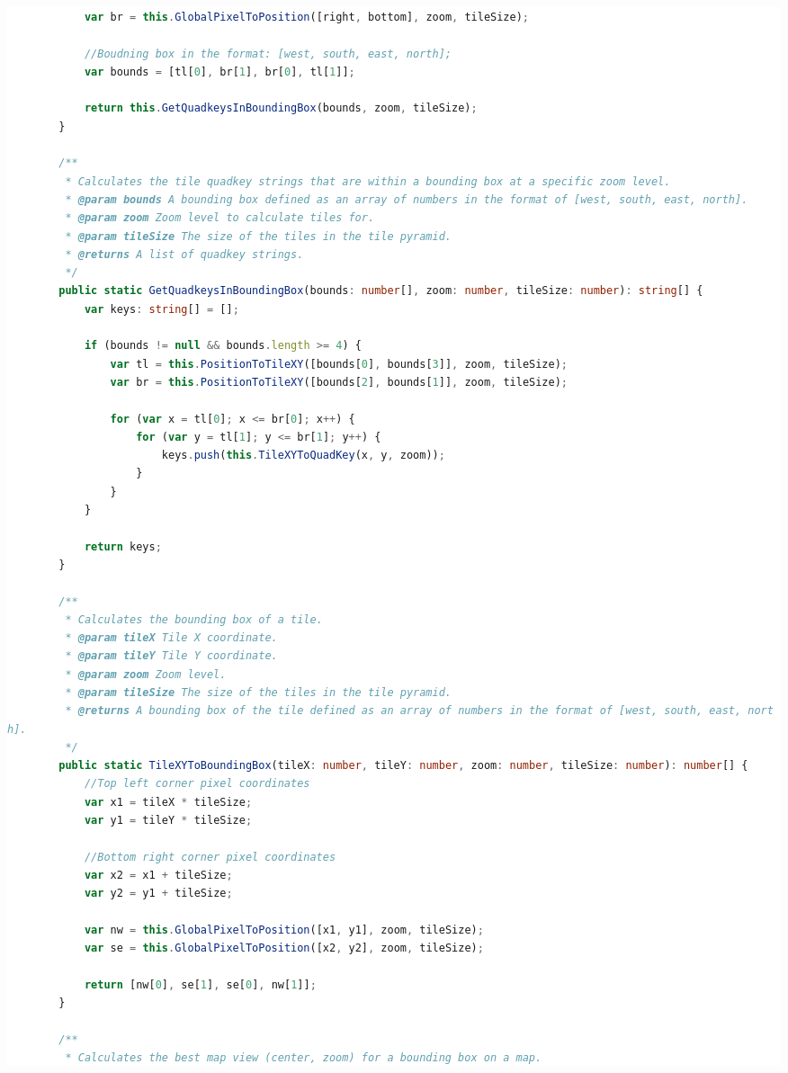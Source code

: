 ```typescript
            var br = this.GlobalPixelToPosition([right, bottom], zoom, tileSize);

            //Boudning box in the format: [west, south, east, north];
            var bounds = [tl[0], br[1], br[0], tl[1]];

            return this.GetQuadkeysInBoundingBox(bounds, zoom, tileSize);
        }

        /**
         * Calculates the tile quadkey strings that are within a bounding box at a specific zoom level.
         * @param bounds A bounding box defined as an array of numbers in the format of [west, south, east, north].
         * @param zoom Zoom level to calculate tiles for.
         * @param tileSize The size of the tiles in the tile pyramid.
         * @returns A list of quadkey strings.
         */
        public static GetQuadkeysInBoundingBox(bounds: number[], zoom: number, tileSize: number): string[] {
            var keys: string[] = [];

            if (bounds != null && bounds.length >= 4) {
                var tl = this.PositionToTileXY([bounds[0], bounds[3]], zoom, tileSize);
                var br = this.PositionToTileXY([bounds[2], bounds[1]], zoom, tileSize);

                for (var x = tl[0]; x <= br[0]; x++) {
                    for (var y = tl[1]; y <= br[1]; y++) {
                        keys.push(this.TileXYToQuadKey(x, y, zoom));
                    }
                }
            }

            return keys;
        }

        /**
         * Calculates the bounding box of a tile.
         * @param tileX Tile X coordinate.
         * @param tileY Tile Y coordinate.
         * @param zoom Zoom level.
         * @param tileSize The size of the tiles in the tile pyramid.
         * @returns A bounding box of the tile defined as an array of numbers in the format of [west, south, east, north].
         */
        public static TileXYToBoundingBox(tileX: number, tileY: number, zoom: number, tileSize: number): number[] {
            //Top left corner pixel coordinates
            var x1 = tileX * tileSize;
            var y1 = tileY * tileSize;

            //Bottom right corner pixel coordinates
            var x2 = x1 + tileSize;
            var y2 = y1 + tileSize;

            var nw = this.GlobalPixelToPosition([x1, y1], zoom, tileSize);
            var se = this.GlobalPixelToPosition([x2, y2], zoom, tileSize);

            return [nw[0], se[1], se[0], nw[1]];
        }

        /**
         * Calculates the best map view (center, zoom) for a bounding box on a map.
```